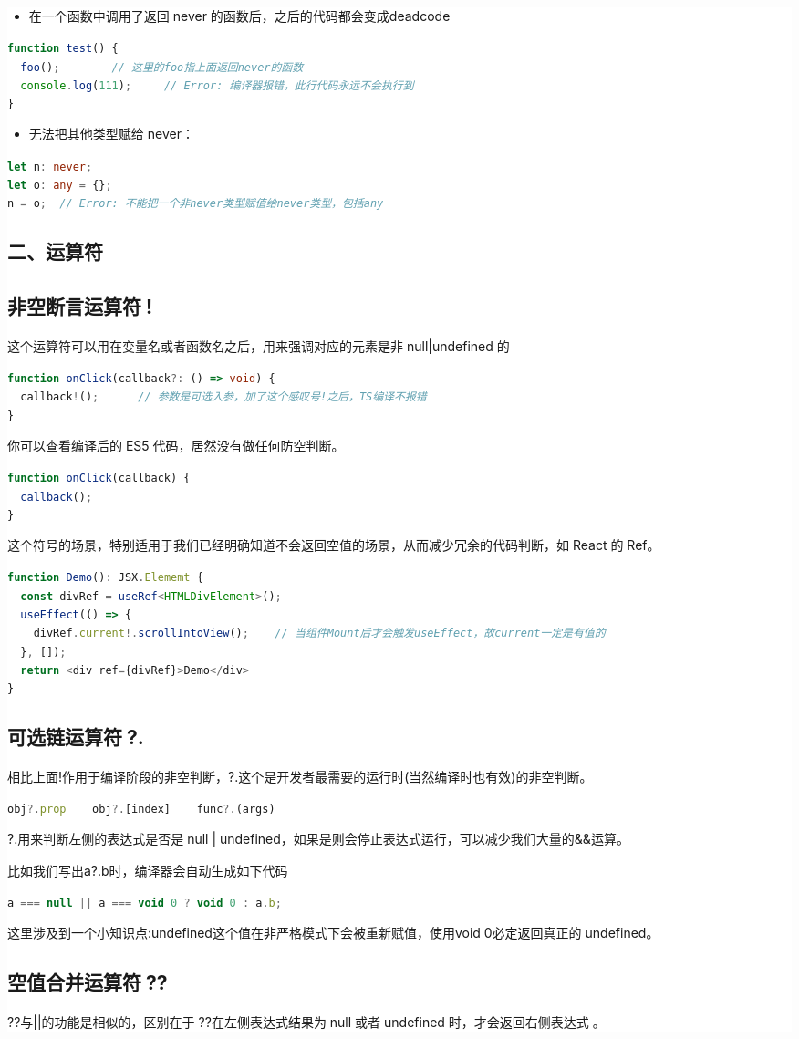 - 在一个函数中调用了返回 never 的函数后，之后的代码都会变成deadcode
```ts
function test() {
  foo();  		// 这里的foo指上面返回never的函数
  console.log(111); 	// Error: 编译器报错，此行代码永远不会执行到
}
```
- 无法把其他类型赋给 never：
```ts
let n: never;
let o: any = {};
n = o;  // Error: 不能把一个非never类型赋值给never类型，包括any
```
## 二、运算符
## 非空断言运算符 !
这个运算符可以用在变量名或者函数名之后，用来强调对应的元素是非 null|undefined 的
```ts
function onClick(callback?: () => void) {
  callback!();		// 参数是可选入参，加了这个感叹号!之后，TS编译不报错
}
```
你可以查看编译后的 ES5 代码，居然没有做任何防空判断。
```ts
function onClick(callback) {
  callback();
}
```
这个符号的场景，特别适用于我们已经明确知道不会返回空值的场景，从而减少冗余的代码判断，如 React 的 Ref。
```ts
function Demo(): JSX.Elememt {
  const divRef = useRef<HTMLDivElement>();
  useEffect(() => {
    divRef.current!.scrollIntoView();	 // 当组件Mount后才会触发useEffect，故current一定是有值的
  }, []);
  return <div ref={divRef}>Demo</div>
}
```
## 可选链运算符 ?.
相比上面!作用于编译阶段的非空判断，?.这个是开发者最需要的运行时(当然编译时也有效)的非空判断。
```ts
obj?.prop    obj?.[index]    func?.(args)
```
?.用来判断左侧的表达式是否是 null | undefined，如果是则会停止表达式运行，可以减少我们大量的&&运算。

比如我们写出a?.b时，编译器会自动生成如下代码
```ts
a === null || a === void 0 ? void 0 : a.b;
```
这里涉及到一个小知识点:undefined这个值在非严格模式下会被重新赋值，使用void 0必定返回真正的 undefined。
## 空值合并运算符 ??
??与||的功能是相似的，区别在于 ??在左侧表达式结果为 null 或者 undefined 时，才会返回右侧表达式 。


  [key in keyof T]: number
[ 自定义变量名 in 枚举类型 ]: 类型